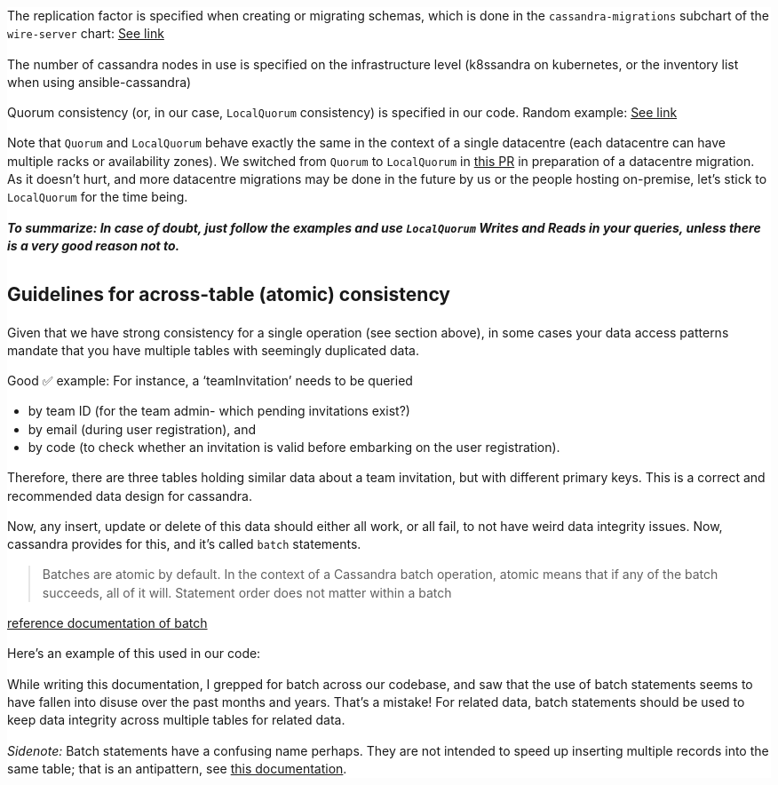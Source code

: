 The replication factor is specified when creating or migrating schemas, which is done in the
`cassandra-migrations` subchart of the `wire-server` chart: [See link](https://github.com/wireapp/wire-server/blob/develop/charts/cassandra-migrations/values.yaml#L10)

The number of cassandra nodes in use is specified on the infrastructure level (k8ssandra on
kubernetes, or the inventory list when using ansible-cassandra)

Quorum consistency (or, in our case, `LocalQuorum` consistency) is specified in our code. Random
example: [See link](https://github.com/wireapp/wire-server/blob/develop/services/brig/src/Brig/Data/User.hs#L637)

Note that `Quorum` and `LocalQuorum` behave exactly the same in the context of a single datacentre
(each datacentre can have multiple racks or availability zones). We switched from `Quorum` to
`LocalQuorum` in [this PR](https://github.com/wireapp/wire-server/pull/1884) in preparation of a
datacentre migration. As it doesn’t hurt, and more datacentre migrations may be done in the future
by us or the people hosting on-premise, let’s stick to `LocalQuorum` for the time being.

 ***To summarize: In case of doubt, just follow the examples and use `LocalQuorum` Writes and Reads
in your queries, unless there is a very good reason not to.***

<a id="batch-statements"></a>

## Guidelines for across-table (atomic) consistency

Given that we have strong consistency for a single operation (see section above), in some cases your
data access patterns mandate that you have multiple tables with seemingly duplicated data.

Good ✅ example: For instance, a ‘teamInvitation’ needs to be queried

* by team ID (for the team admin- which pending invitations exist?)
* by email (during user registration), and
* by code (to check whether an invitation is valid before embarking on the user registration).

Therefore, there are three tables holding similar data about a team invitation, but with different
primary keys. This is a correct and recommended data design for cassandra.

Now, any insert, update or delete of this data should either all work, or all fail, to not have
weird data integrity issues. Now, cassandra provides for this, and it’s called `batch` statements.

> Batches are atomic by default. In the context of a Cassandra batch operation, atomic means that if
> any of the batch succeeds, all of it will.
> Statement order does not matter within a batch

[reference documentation of batch](https://docs.datastax.com/en/archived/cql/3.1/cql/cql_reference/batch_r.html)

Here’s an example of this used in our code:

While writing this documentation, I grepped for batch across our codebase, and saw that the use of
batch statements seems to have fallen into disuse over the past months and years. That’s a mistake!
For related data, batch statements should be used to keep data integrity across multiple tables
for related data.

*Sidenote:* Batch statements have a confusing name perhaps. They are not intended to speed up
inserting multiple records into the same table; that is an antipattern, see [this
documentation](https://docs.datastax.com/en/cql-oss/3.x/cql/cql_using/useBatchBadExample.html).

